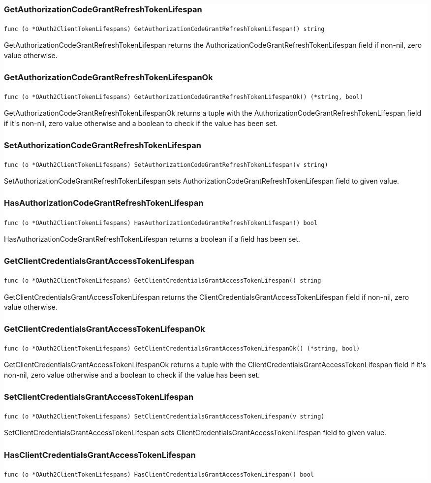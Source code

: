 ### GetAuthorizationCodeGrantRefreshTokenLifespan

`func (o *OAuth2ClientTokenLifespans) GetAuthorizationCodeGrantRefreshTokenLifespan() string`

GetAuthorizationCodeGrantRefreshTokenLifespan returns the AuthorizationCodeGrantRefreshTokenLifespan field if non-nil, zero value otherwise.

### GetAuthorizationCodeGrantRefreshTokenLifespanOk

`func (o *OAuth2ClientTokenLifespans) GetAuthorizationCodeGrantRefreshTokenLifespanOk() (*string, bool)`

GetAuthorizationCodeGrantRefreshTokenLifespanOk returns a tuple with the AuthorizationCodeGrantRefreshTokenLifespan field if it's non-nil, zero value otherwise
and a boolean to check if the value has been set.

### SetAuthorizationCodeGrantRefreshTokenLifespan

`func (o *OAuth2ClientTokenLifespans) SetAuthorizationCodeGrantRefreshTokenLifespan(v string)`

SetAuthorizationCodeGrantRefreshTokenLifespan sets AuthorizationCodeGrantRefreshTokenLifespan field to given value.

### HasAuthorizationCodeGrantRefreshTokenLifespan

`func (o *OAuth2ClientTokenLifespans) HasAuthorizationCodeGrantRefreshTokenLifespan() bool`

HasAuthorizationCodeGrantRefreshTokenLifespan returns a boolean if a field has been set.

### GetClientCredentialsGrantAccessTokenLifespan

`func (o *OAuth2ClientTokenLifespans) GetClientCredentialsGrantAccessTokenLifespan() string`

GetClientCredentialsGrantAccessTokenLifespan returns the ClientCredentialsGrantAccessTokenLifespan field if non-nil, zero value otherwise.

### GetClientCredentialsGrantAccessTokenLifespanOk

`func (o *OAuth2ClientTokenLifespans) GetClientCredentialsGrantAccessTokenLifespanOk() (*string, bool)`

GetClientCredentialsGrantAccessTokenLifespanOk returns a tuple with the ClientCredentialsGrantAccessTokenLifespan field if it's non-nil, zero value otherwise
and a boolean to check if the value has been set.

### SetClientCredentialsGrantAccessTokenLifespan

`func (o *OAuth2ClientTokenLifespans) SetClientCredentialsGrantAccessTokenLifespan(v string)`

SetClientCredentialsGrantAccessTokenLifespan sets ClientCredentialsGrantAccessTokenLifespan field to given value.

### HasClientCredentialsGrantAccessTokenLifespan

`func (o *OAuth2ClientTokenLifespans) HasClientCredentialsGrantAccessTokenLifespan() bool`
